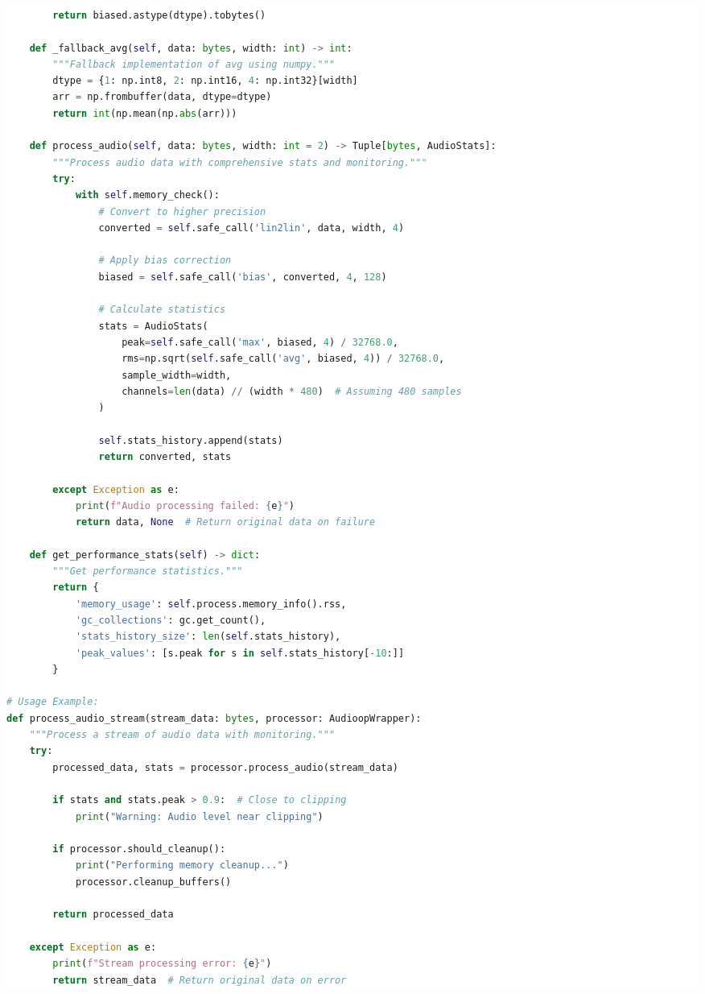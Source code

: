   ```python
          return biased.astype(dtype).tobytes()
          
      def _fallback_avg(self, data: bytes, width: int) -> int:
          """Fallback implementation of avg using numpy."""
          dtype = {1: np.int8, 2: np.int16, 4: np.int32}[width]
          arr = np.frombuffer(data, dtype=dtype)
          return int(np.mean(np.abs(arr)))
          
      def process_audio(self, data: bytes, width: int = 2) -> Tuple[bytes, AudioStats]:
          """Process audio data with comprehensive stats and monitoring."""
          try:
              with self.memory_check():
                  # Convert to higher precision
                  converted = self.safe_call('lin2lin', data, width, 4)
                  
                  # Apply bias correction
                  biased = self.safe_call('bias', converted, 4, 128)
                  
                  # Calculate statistics
                  stats = AudioStats(
                      peak=self.safe_call('max', biased, 4) / 32768.0,
                      rms=np.sqrt(self.safe_call('avg', biased, 4)) / 32768.0,
                      sample_width=width,
                      channels=len(data) // (width * 480)  # Assuming 480 samples
                  )
                  
                  self.stats_history.append(stats)
                  return converted, stats
                  
          except Exception as e:
              print(f"Audio processing failed: {e}")
              return data, None  # Return original data on failure
              
      def get_performance_stats(self) -> dict:
          """Get performance statistics."""
          return {
              'memory_usage': self.process.memory_info().rss,
              'gc_collections': gc.get_count(),
              'stats_history_size': len(self.stats_history),
              'peak_values': [s.peak for s in self.stats_history[-10:]]
          }
  
  # Usage Example:
  def process_audio_stream(stream_data: bytes, processor: AudioopWrapper):
      """Process a stream of audio data with monitoring."""
      try:
          processed_data, stats = processor.process_audio(stream_data)
          
          if stats and stats.peak > 0.9:  # Close to clipping
              print("Warning: Audio level near clipping")
              
          if processor.should_cleanup():
              print("Performing memory cleanup...")
              processor.cleanup_buffers()
              
          return processed_data
          
      except Exception as e:
          print(f"Stream processing error: {e}")
          return stream_data  # Return original data on error
  ```
